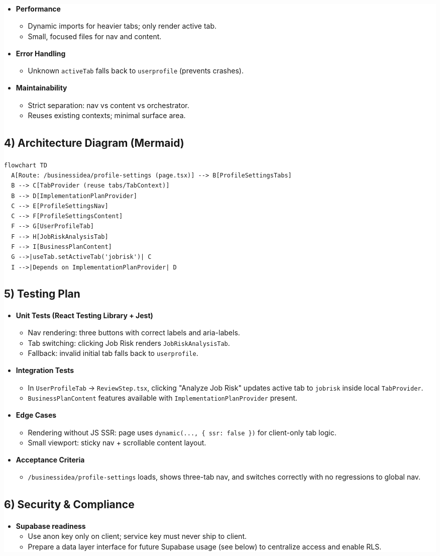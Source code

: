 - **Performance**
  - Dynamic imports for heavier tabs; only render active tab.
  - Small, focused files for nav and content.

- **Error Handling**
  - Unknown `activeTab` falls back to `userprofile` (prevents crashes).

- **Maintainability**
  - Strict separation: nav vs content vs orchestrator.
  - Reuses existing contexts; minimal surface area.


## 4) Architecture Diagram (Mermaid)

```mermaid
flowchart TD
  A[Route: /businessidea/profile-settings (page.tsx)] --> B[ProfileSettingsTabs]
  B --> C[TabProvider (reuse tabs/TabContext)]
  B --> D[ImplementationPlanProvider]
  C --> E[ProfileSettingsNav]
  C --> F[ProfileSettingsContent]
  F --> G[UserProfileTab]
  F --> H[JobRiskAnalysisTab]
  F --> I[BusinessPlanContent]
  G -->|useTab.setActiveTab('jobrisk')| C
  I -->|Depends on ImplementationPlanProvider| D
```


## 5) Testing Plan

- **Unit Tests (React Testing Library + Jest)**
  - Nav rendering: three buttons with correct labels and aria-labels.
  - Tab switching: clicking Job Risk renders `JobRiskAnalysisTab`.
  - Fallback: invalid initial tab falls back to `userprofile`.

- **Integration Tests**
  - In `UserProfileTab` → `ReviewStep.tsx`, clicking "Analyze Job Risk" updates active tab to `jobrisk` inside local `TabProvider`.
  - `BusinessPlanContent` features available with `ImplementationPlanProvider` present.

- **Edge Cases**
  - Rendering without JS SSR: page uses `dynamic(..., { ssr: false })` for client-only tab logic.
  - Small viewport: sticky nav + scrollable content layout.

- **Acceptance Criteria**
  - `/businessidea/profile-settings` loads, shows three-tab nav, and switches correctly with no regressions to global nav.


## 6) Security & Compliance

- **Supabase readiness**
  - Use anon key only on client; service key must never ship to client.
  - Prepare a data layer interface for future Supabase usage (see below) to centralize access and enable RLS.
